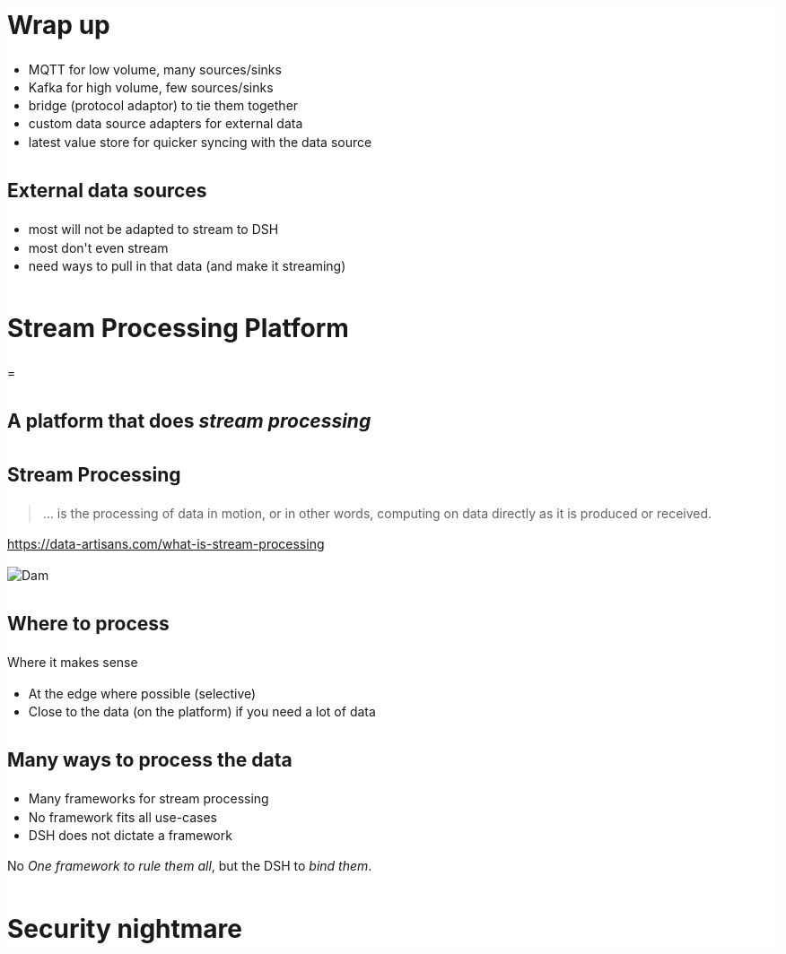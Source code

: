 
# Wrap up

- MQTT for low volume, many sources/sinks
- Kafka for high volume, few sources/sinks
- bridge (protocol adaptor) to tie them together 
- custom data source adapters for external data 
- latest value store for quicker syncing with the data source


## External data sources 

- most will not be adapted to stream to DSH
- most don't even stream
- need ways to pull in that data (and make it streaming)


# Stream Processing Platform
=  
## A platform that does   _stream processing_  


## Stream Processing

> &hellip; is the processing of data in motion, or in other words,
> computing on data directly as it is produced or received.

https://data-artisans.com/what-is-stream-processing


![Dam](./images/damandfountain.jpg)


## Where to process

Where it makes sense

- At the edge where possible (selective)
- Close to the data (on the platform) if you need a lot of data


## Many ways to process the data

- Many frameworks for stream processing
- No framework fits all use-cases
- DSH does not dictate a framework

No _One framework to rule them all_, but the DSH to _bind them_.


# Security nightmare
